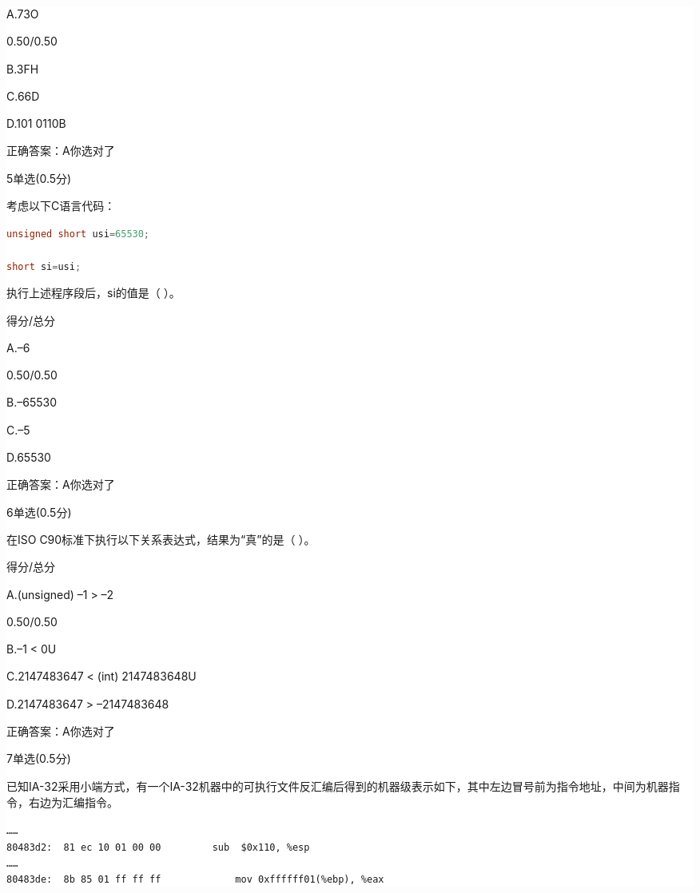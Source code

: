 A.73O

0.50/0.50

B.3FH

C.66D

D.101 0110B

正确答案：A你选对了

5单选(0.5分)

考虑以下C语言代码：

```c
unsigned short usi=65530;

short si=usi;
```

执行上述程序段后，si的值是（   ）。

得分/总分

A.–6

0.50/0.50

B.–65530

C.–5

D.65530

正确答案：A你选对了

6单选(0.5分)

在ISO C90标准下执行以下关系表达式，结果为“真”的是（    ）。

得分/总分

A.(unsigned) –1 > –2

0.50/0.50

B.–1 < 0U

C.2147483647 < (int) 2147483648U

D.2147483647 > –2147483648

正确答案：A你选对了

7单选(0.5分)

已知IA-32采用小端方式，有一个IA-32机器中的可执行文件反汇编后得到的机器级表示如下，其中左边冒号前为指令地址，中间为机器指令，右边为汇编指令。

```
……
80483d2:  81 ec 10 01 00 00         sub  $0x110, %esp
……
80483de:  8b 85 01 ff ff ff             mov 0xffffff01(%ebp), %eax
```
